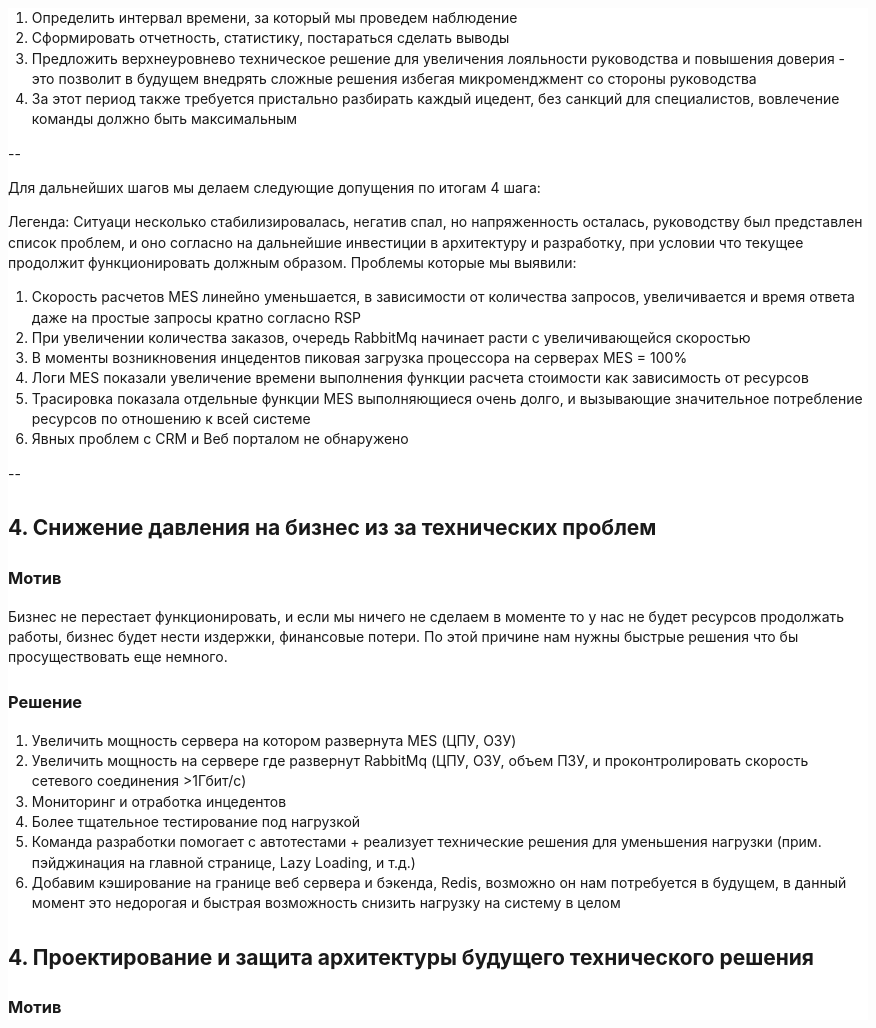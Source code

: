 1. Определить интервал времени, за который мы проведем наблюдение
2. Сформировать отчетность, статистику, постараться сделать выводы
3. Предложить верхнеуровнево техническое решение для увеличения лояльности руководства и повышения доверия - это позволит в будущем внедрять сложные решения избегая микроменджмент со стороны руководства
4. За этот период также требуется пристально разбирать каждый ицедент, без санкций для специалистов, вовлечение команды должно быть максимальным

--

Для дальнейших шагов мы делаем следующие допущения по итогам 4 шага:

Легенда: Ситуаци несколько стабилизировалась, негатив спал, но напряженность осталась, руководству был представлен список проблем, и оно согласно на дальнейшие инвестиции в архитектуру и разработку, при условии что текущее продолжит функционировать должным образом.
Проблемы которые мы выявили:

1. Скорость расчетов MES линейно уменьшается, в зависимости от количества запросов, увеличивается и время ответа даже на простые запросы кратно согласно RSP
2. При увеличении количества заказов, очередь RabbitMq начинает расти с увеличивающейся скоростью
3. В моменты возникновения инцедентов пиковая загрузка процессора на серверах MES = 100%
4. Логи MES показали увеличение времени выполнения функции расчета стоимости как зависимость от ресурсов
5. Трасировка показала отдельные функции MES выполняющиеся очень долго, и вызывающие значительное потребление ресурсов по отношению к всей системе
6. Явных проблем с CRM и Веб порталом не обнаружено 

--
## 4. Снижение давления на бизнес из за технических проблем

### Мотив

Бизнес не перестает функционировать, и если мы ничего не сделаем в моменте то у нас не будет ресурсов продолжать работы, бизнес будет нести издержки, финансовые потери. По этой причине нам нужны быстрые решения что бы просуществовать еще немного.

### Решение

1. Увеличить мощность сервера на котором развернута MES (ЦПУ, ОЗУ)
2. Увеличить мощность на сервере где развернут RabbitMq (ЦПУ, ОЗУ, объем ПЗУ, и проконтролировать скорость сетевого соединения >1Гбит/с)
3. Мониторинг и отработка инцедентов
4. Более тщательное тестирование под нагрузкой
5. Команда разработки помогает с автотестами + реализует технические решения для уменьшения нагрузки (прим. пэйджинация на главной странице, Lazy Loading, и т.д.)
6. Добавим кэширование на границе веб сервера и бэкенда, Redis, возможно он нам потребуется в будущем, в данный момент это недорогая и быстрая возможность снизить  нагрузку на систему в целом

## 4. Проектирование и защита архитектуры будущего технического решения

### Мотив
